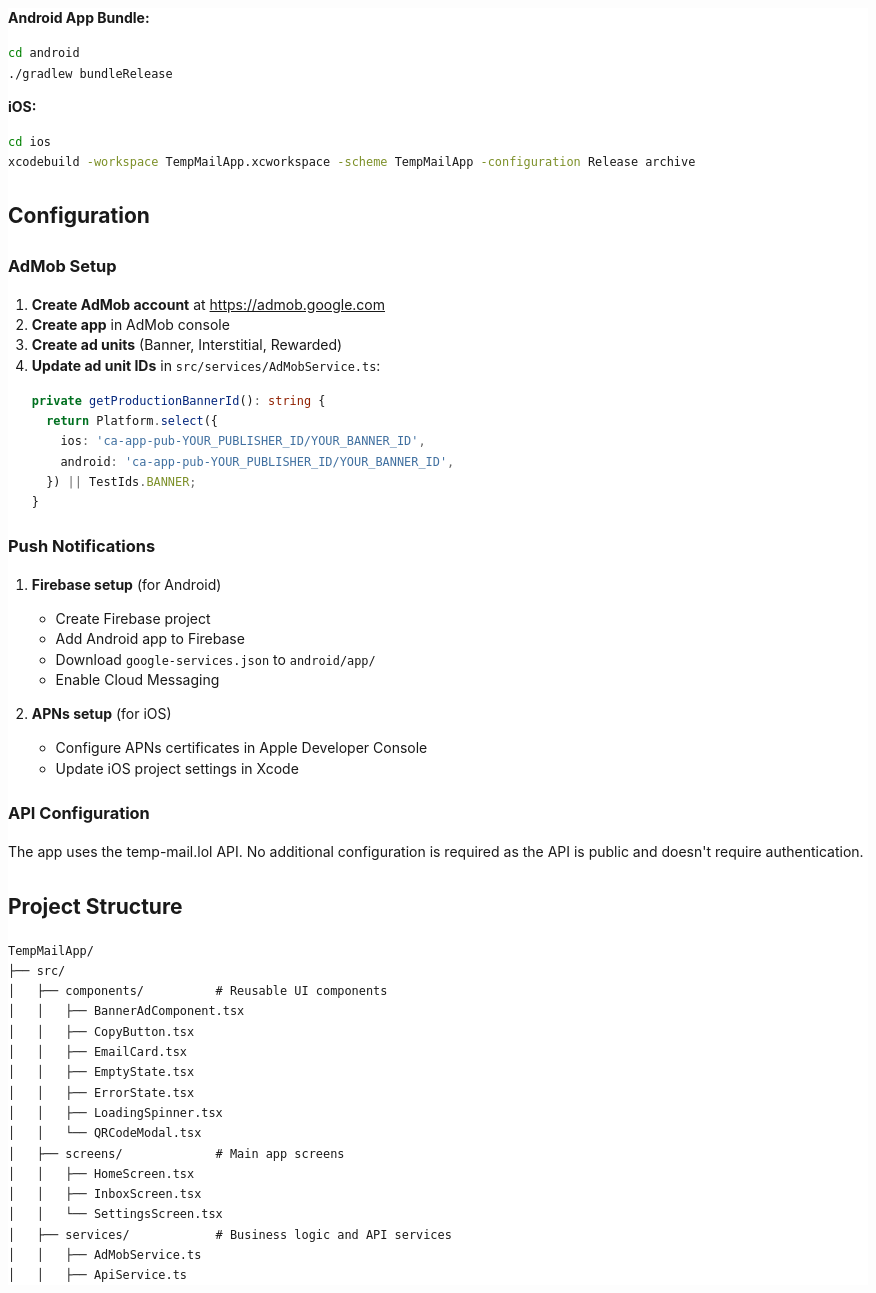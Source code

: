 **Android App Bundle:**
```bash
cd android
./gradlew bundleRelease
```

**iOS:**
```bash
cd ios
xcodebuild -workspace TempMailApp.xcworkspace -scheme TempMailApp -configuration Release archive
```

## Configuration

### AdMob Setup

1. **Create AdMob account** at https://admob.google.com
2. **Create app** in AdMob console
3. **Create ad units** (Banner, Interstitial, Rewarded)
4. **Update ad unit IDs** in `src/services/AdMobService.ts`:
   ```typescript
   private getProductionBannerId(): string {
     return Platform.select({
       ios: 'ca-app-pub-YOUR_PUBLISHER_ID/YOUR_BANNER_ID',
       android: 'ca-app-pub-YOUR_PUBLISHER_ID/YOUR_BANNER_ID',
     }) || TestIds.BANNER;
   }
   ```

### Push Notifications

1. **Firebase setup** (for Android)
   - Create Firebase project
   - Add Android app to Firebase
   - Download `google-services.json` to `android/app/`
   - Enable Cloud Messaging

2. **APNs setup** (for iOS)
   - Configure APNs certificates in Apple Developer Console
   - Update iOS project settings in Xcode

### API Configuration

The app uses the temp-mail.lol API. No additional configuration is required as the API is public and doesn't require authentication.

## Project Structure

```
TempMailApp/
├── src/
│   ├── components/          # Reusable UI components
│   │   ├── BannerAdComponent.tsx
│   │   ├── CopyButton.tsx
│   │   ├── EmailCard.tsx
│   │   ├── EmptyState.tsx
│   │   ├── ErrorState.tsx
│   │   ├── LoadingSpinner.tsx
│   │   └── QRCodeModal.tsx
│   ├── screens/             # Main app screens
│   │   ├── HomeScreen.tsx
│   │   ├── InboxScreen.tsx
│   │   └── SettingsScreen.tsx
│   ├── services/            # Business logic and API services
│   │   ├── AdMobService.ts
│   │   ├── ApiService.ts
```